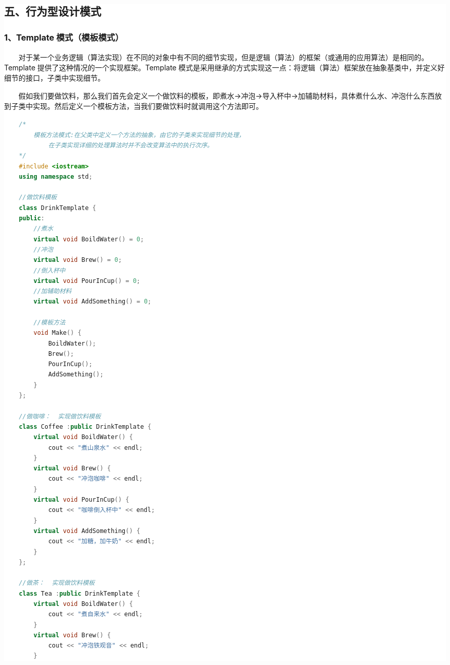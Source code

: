 

## 五、行为型设计模式

### 1、Template 模式（模板模式）

&emsp;&emsp;对于某一个业务逻辑（算法实现）在不同的对象中有不同的细节实现，但是逻辑（算法）的框架（或通用的应用算法）是相同的。Template 提供了这种情况的一个实现框架。Template 模式是采用继承的方式实现这一点：将逻辑（算法）框架放在抽象基类中，并定义好细节的接口，子类中实现细节。

&emsp;&emsp;假如我们要做饮料，那么我们首先会定义一个做饮料的模板，即煮水->冲泡->导入杯中->加辅助材料，具体煮什么水、冲泡什么东西放到子类中实现。然后定义一个模板方法，当我们要做饮料时就调用这个方法即可。

```cpp
    /*
        模板方法模式:在父类中定义一个方法的抽象，由它的子类来实现细节的处理，
            在子类实现详细的处理算法时并不会改变算法中的执行次序。
    */
    #include <iostream>
    using namespace std;

    //做饮料模板
    class DrinkTemplate {
    public:
        //煮水
        virtual void BoildWater() = 0;
        //冲泡
        virtual void Brew() = 0;
        //倒入杯中
        virtual void PourInCup() = 0;
        //加辅助材料
        virtual void AddSomething() = 0;

        //模板方法
        void Make() {
            BoildWater();
            Brew();
            PourInCup();
            AddSomething();
        }
    };

    //做咖啡：  实现做饮料模板
    class Coffee :public DrinkTemplate {
        virtual void BoildWater() {
            cout << "煮山泉水" << endl;
        }
        virtual void Brew() {
            cout << "冲泡咖啡" << endl;
        }
        virtual void PourInCup() {
            cout << "咖啡倒入杯中" << endl;
        }
        virtual void AddSomething() {
            cout << "加糖，加牛奶" << endl;
        }
    };

    //做茶：  实现做饮料模板
    class Tea :public DrinkTemplate {
        virtual void BoildWater() {
            cout << "煮自来水" << endl;
        }
        virtual void Brew() {
            cout << "冲泡铁观音" << endl;
        }
```